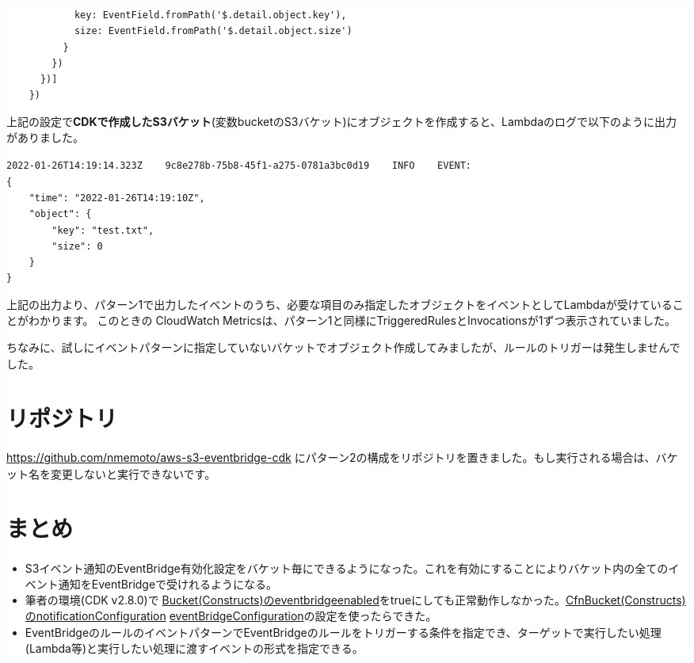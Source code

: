 ```
            key: EventField.fromPath('$.detail.object.key'),
            size: EventField.fromPath('$.detail.object.size')
          }
        })
      })]
    })
```

上記の設定で**CDKで作成したS3バケット**(変数bucketのS3バケット)にオブジェクトを作成すると、Lambdaのログで以下のように出力がありました。

```
2022-01-26T14:19:14.323Z	9c8e278b-75b8-45f1-a275-0781a3bc0d19	INFO	EVENT: 
{
    "time": "2022-01-26T14:19:10Z",
    "object": {
        "key": "test.txt",
        "size": 0
    }
}
```

上記の出力より、パターン1で出力したイベントのうち、必要な項目のみ指定したオブジェクトをイベントとしてLambdaが受けていることがわかります。
このときの CloudWatch Metricsは、パターン1と同様にTriggeredRulesとInvocationsが1ずつ表示されていました。

ちなみに、試しにイベントパターンに指定していないバケットでオブジェクト作成してみましたが、ルールのトリガーは発生しませんでした。

# リポジトリ

https://github.com/nmemoto/aws-s3-eventbridge-cdk にパターン2の構成をリポジトリを置きました。もし実行される場合は、バケット名を変更しないと実行できないです。

# まとめ

- S3イベント通知のEventBridge有効化設定をバケット毎にできるようになった。これを有効にすることによりバケット内の全てのイベント通知をEventBridgeで受けれるようになる。
- 筆者の環境(CDK v2.8.0)で [Bucket(Constructs)のeventbridgeenabled](https://docs.aws.amazon.com/cdk/api/v2/docs/aws-cdk-lib.aws_s3.Bucket.html#eventbridgeenabled)をtrueにしても正常動作しなかった。[CfnBucket(Constructs)のnotificationConfiguration](https://docs.aws.amazon.com/cdk/api/v2/docs/aws-cdk-lib.aws_s3.CfnBucket.html#notificationconfiguration) [eventBridgeConfiguration](https://docs.aws.amazon.com/cdk/api/v2/docs/aws-cdk-lib.aws_s3.CfnBucket.NotificationConfigurationProperty.html#eventbridgeconfiguration)の設定を使ったらできた。
- EventBridgeのルールのイベントパターンでEventBridgeのルールをトリガーする条件を指定でき、ターゲットで実行したい処理(Lambda等)と実行したい処理に渡すイベントの形式を指定できる。
